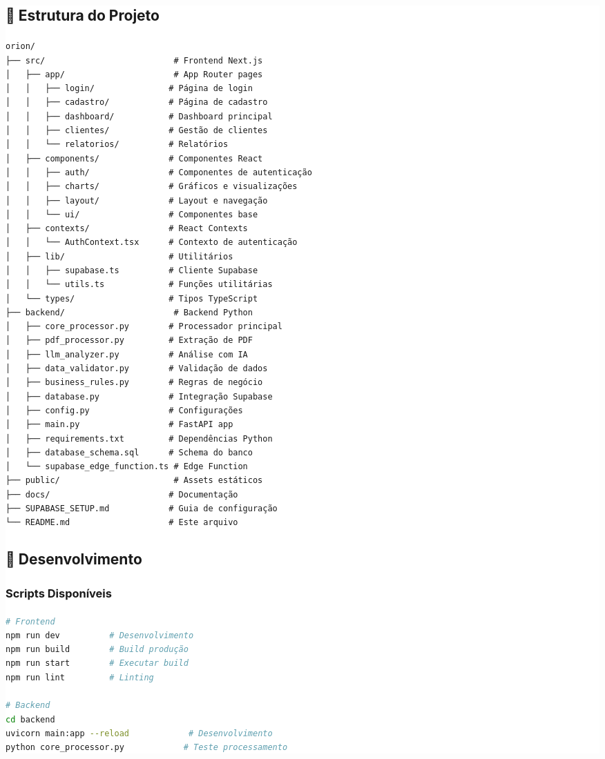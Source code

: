 ## 📁 Estrutura do Projeto

```
orion/
├── src/                          # Frontend Next.js
│   ├── app/                      # App Router pages
│   │   ├── login/               # Página de login
│   │   ├── cadastro/            # Página de cadastro
│   │   ├── dashboard/           # Dashboard principal
│   │   ├── clientes/            # Gestão de clientes
│   │   └── relatorios/          # Relatórios
│   ├── components/              # Componentes React
│   │   ├── auth/                # Componentes de autenticação
│   │   ├── charts/              # Gráficos e visualizações
│   │   ├── layout/              # Layout e navegação
│   │   └── ui/                  # Componentes base
│   ├── contexts/                # React Contexts
│   │   └── AuthContext.tsx      # Contexto de autenticação
│   ├── lib/                     # Utilitários
│   │   ├── supabase.ts          # Cliente Supabase
│   │   └── utils.ts             # Funções utilitárias
│   └── types/                   # Tipos TypeScript
├── backend/                      # Backend Python
│   ├── core_processor.py        # Processador principal
│   ├── pdf_processor.py         # Extração de PDF
│   ├── llm_analyzer.py          # Análise com IA
│   ├── data_validator.py        # Validação de dados
│   ├── business_rules.py        # Regras de negócio
│   ├── database.py              # Integração Supabase
│   ├── config.py                # Configurações
│   ├── main.py                  # FastAPI app
│   ├── requirements.txt         # Dependências Python
│   ├── database_schema.sql      # Schema do banco
│   └── supabase_edge_function.ts # Edge Function
├── public/                       # Assets estáticos
├── docs/                        # Documentação
├── SUPABASE_SETUP.md            # Guia de configuração
└── README.md                    # Este arquivo
```

## 🔧 Desenvolvimento

### Scripts Disponíveis

```bash
# Frontend
npm run dev          # Desenvolvimento
npm run build        # Build produção
npm run start        # Executar build
npm run lint         # Linting

# Backend
cd backend
uvicorn main:app --reload            # Desenvolvimento
python core_processor.py            # Teste processamento
```

